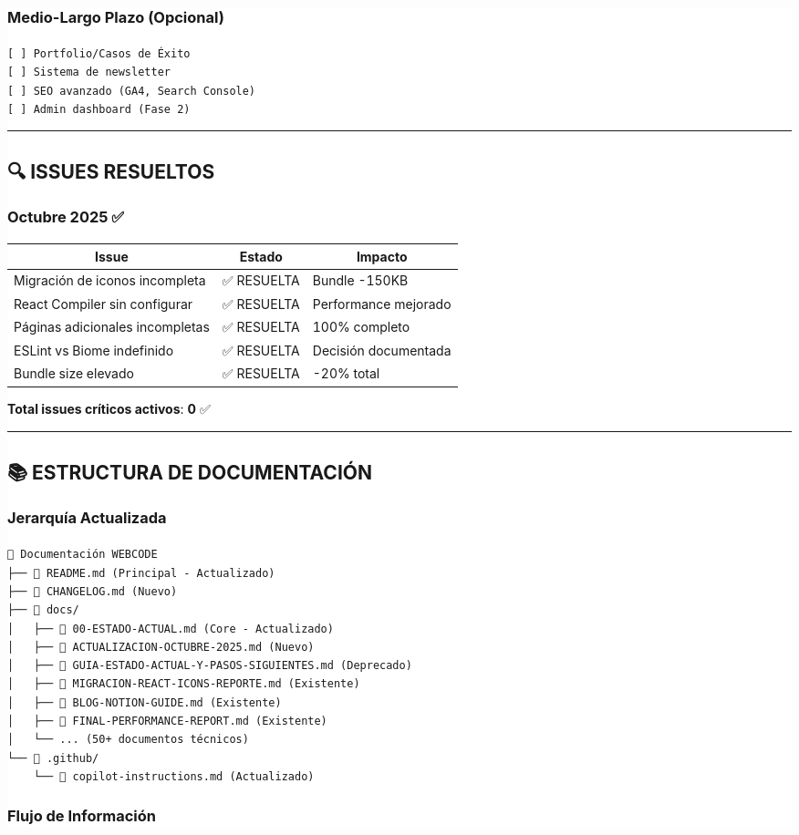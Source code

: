 ### Medio-Largo Plazo (Opcional)
```
[ ] Portfolio/Casos de Éxito
[ ] Sistema de newsletter
[ ] SEO avanzado (GA4, Search Console)
[ ] Admin dashboard (Fase 2)
```

---

## 🔍 ISSUES RESUELTOS

### Octubre 2025 ✅

| Issue | Estado | Impacto |
|-------|--------|---------|
| Migración de iconos incompleta | ✅ RESUELTA | Bundle -150KB |
| React Compiler sin configurar | ✅ RESUELTA | Performance mejorado |
| Páginas adicionales incompletas | ✅ RESUELTA | 100% completo |
| ESLint vs Biome indefinido | ✅ RESUELTA | Decisión documentada |
| Bundle size elevado | ✅ RESUELTA | -20% total |

**Total issues críticos activos**: **0** ✅

---

## 📚 ESTRUCTURA DE DOCUMENTACIÓN

### Jerarquía Actualizada

```
📂 Documentación WEBCODE
├── 📄 README.md (Principal - Actualizado)
├── 📄 CHANGELOG.md (Nuevo)
├── 📂 docs/
│   ├── 📄 00-ESTADO-ACTUAL.md (Core - Actualizado)
│   ├── 📄 ACTUALIZACION-OCTUBRE-2025.md (Nuevo)
│   ├── 📄 GUIA-ESTADO-ACTUAL-Y-PASOS-SIGUIENTES.md (Deprecado)
│   ├── 📄 MIGRACION-REACT-ICONS-REPORTE.md (Existente)
│   ├── 📄 BLOG-NOTION-GUIDE.md (Existente)
│   ├── 📄 FINAL-PERFORMANCE-REPORT.md (Existente)
│   └── ... (50+ documentos técnicos)
└── 📂 .github/
    └── 📄 copilot-instructions.md (Actualizado)
```

### Flujo de Información
